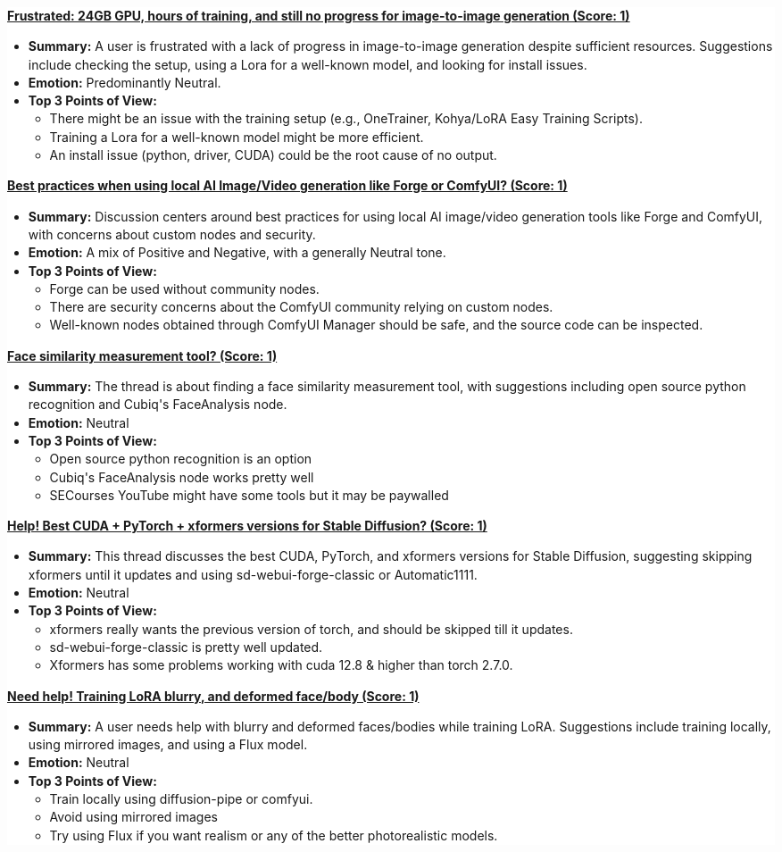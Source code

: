 **[Frustrated: 24GB GPU, hours of training, and still no progress for image-to-image generation (Score: 1)](https://www.reddit.com/r/StableDiffusion/comments/1locq4j/frustrated_24gb_gpu_hours_of_training_and_still/)**
*  **Summary:** A user is frustrated with a lack of progress in image-to-image generation despite sufficient resources. Suggestions include checking the setup, using a Lora for a well-known model, and looking for install issues.
*  **Emotion:** Predominantly Neutral.
*  **Top 3 Points of View:**
    * There might be an issue with the training setup (e.g., OneTrainer, Kohya/LoRA Easy Training Scripts).
    * Training a Lora for a well-known model might be more efficient.
    * An install issue (python, driver, CUDA) could be the root cause of no output.

**[Best practices when using local AI Image/Video generation like Forge or ComfyUI? (Score: 1)](https://www.reddit.com/r/StableDiffusion/comments/1loczyg/best_practices_when_using_local_ai_imagevideo/)**
*  **Summary:** Discussion centers around best practices for using local AI image/video generation tools like Forge and ComfyUI, with concerns about custom nodes and security.
*  **Emotion:** A mix of Positive and Negative, with a generally Neutral tone.
*  **Top 3 Points of View:**
    * Forge can be used without community nodes.
    * There are security concerns about the ComfyUI community relying on custom nodes.
    * Well-known nodes obtained through ComfyUI Manager should be safe, and the source code can be inspected.

**[Face similarity measurement tool? (Score: 1)](https://www.reddit.com/r/StableDiffusion/comments/1loevcw/face_similarity_measurement_tool/)**
*  **Summary:** The thread is about finding a face similarity measurement tool, with suggestions including open source python recognition and Cubiq's FaceAnalysis node.
*  **Emotion:** Neutral
*  **Top 3 Points of View:**
    * Open source python recognition is an option
    * Cubiq's FaceAnalysis node works pretty well
    * SECourses YouTube might have some tools but it may be paywalled

**[Help! Best CUDA + PyTorch + xformers versions for Stable Diffusion? (Score: 1)](https://www.reddit.com/r/StableDiffusion/comments/1loeww1/help_best_cuda_pytorch_xformers_versions_for/)**
*  **Summary:** This thread discusses the best CUDA, PyTorch, and xformers versions for Stable Diffusion, suggesting skipping xformers until it updates and using sd-webui-forge-classic or Automatic1111.
*  **Emotion:** Neutral
*  **Top 3 Points of View:**
    * xformers really wants the previous version of torch, and should be skipped till it updates.
    * sd-webui-forge-classic is pretty well updated.
    * Xformers has some problems working with cuda 12.8 & higher than torch 2.7.0.

**[Need help! Training LoRA blurry, and deformed face/body (Score: 1)](https://www.reddit.com/r/StableDiffusion/comments/1lofyeo/need_help_training_lora_blurry_and_deformed/)**
*  **Summary:** A user needs help with blurry and deformed faces/bodies while training LoRA. Suggestions include training locally, using mirrored images, and using a Flux model.
*  **Emotion:** Neutral
*  **Top 3 Points of View:**
    * Train locally using diffusion-pipe or comfyui.
    * Avoid using mirrored images
    * Try using Flux if you want realism or any of the better photorealistic models.
